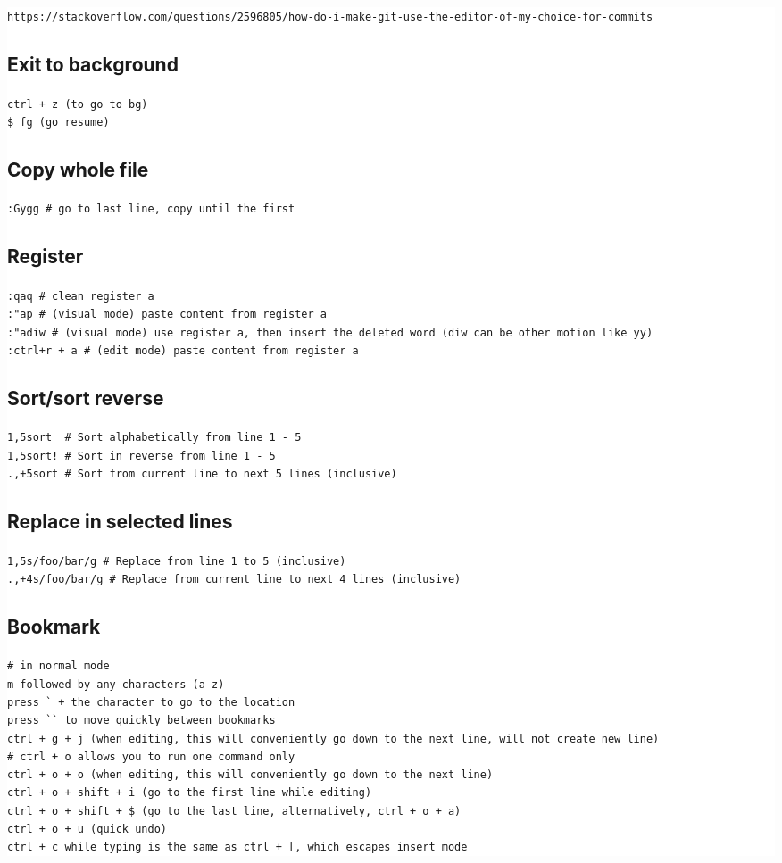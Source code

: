 ```
https://stackoverflow.com/questions/2596805/how-do-i-make-git-use-the-editor-of-my-choice-for-commits
```

## Exit to background

```
ctrl + z (to go to bg)
$ fg (go resume)
```

## Copy whole file 

```vim
:Gygg # go to last line, copy until the first
```
## Register

```
:qaq # clean register a
:"ap # (visual mode) paste content from register a
:"adiw # (visual mode) use register a, then insert the deleted word (diw can be other motion like yy)
:ctrl+r + a # (edit mode) paste content from register a
```
## Sort/sort reverse

```
1,5sort  # Sort alphabetically from line 1 - 5
1,5sort! # Sort in reverse from line 1 - 5
.,+5sort # Sort from current line to next 5 lines (inclusive)
```

## Replace in selected lines

```
1,5s/foo/bar/g # Replace from line 1 to 5 (inclusive)
.,+4s/foo/bar/g # Replace from current line to next 4 lines (inclusive)
```
## Bookmark

```
# in normal mode
m followed by any characters (a-z)
press ` + the character to go to the location
press `` to move quickly between bookmarks
ctrl + g + j (when editing, this will conveniently go down to the next line, will not create new line)
# ctrl + o allows you to run one command only
ctrl + o + o (when editing, this will conveniently go down to the next line)
ctrl + o + shift + i (go to the first line while editing)
ctrl + o + shift + $ (go to the last line, alternatively, ctrl + o + a)
ctrl + o + u (quick undo)
ctrl + c while typing is the same as ctrl + [, which escapes insert mode
```
